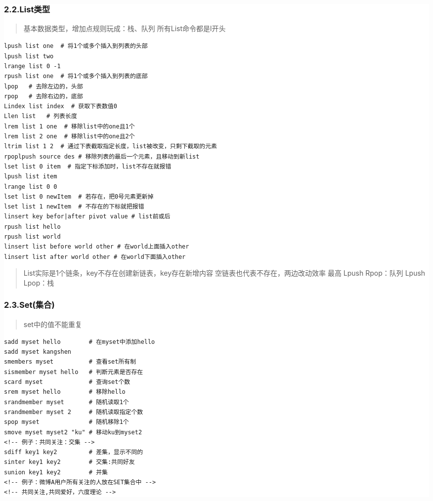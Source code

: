 ### **2.2.List类型**

> 基本数据类型，增加点规则玩成：栈、队列 所有List命令都是l开头
> 

```
lpush list one  # 将1个或多个插入到列表的头部
lpush list two
lrange list 0 -1
rpush list one  # 将1个或多个插入到列表的底部
lpop   # 去除左边的，头部
rpop   # 去除右边的，底部
Lindex list index  # 获取下表数值0
Llen list   # 列表长度
lrem list 1 one  # 移除list中的one且1个
lrem list 2 one  # 移除list中的one且2个
ltrim list 1 2  # 通过下表截取指定长度，list被改变，只剩下截取的元素
rpoplpush source des # 移除列表的最后一个元素，且移动到新list
lset list 0 item  # 指定下标添加时，list不存在就报错
lpush list item
lrange list 0 0
lset list 0 newItem  # 若存在，把0号元素更新掉
lset list 1 newItem  # 不存在的下标就把报错 
linsert key befor|after pivot value # list前或后
rpush list hello
rpush list world
linsert list before world other # 在world上面插入other
linsert list after world other # 在world下面插入other

```

> List实际是1个链条，key不存在创建新链表，key存在新增内容 空链表也代表不存在，两边改动效率 最高 Lpush Rpop：队列 Lpush Lpop：栈
> 

### **2.3.Set(集合)**

> set中的值不能重复
> 

```
sadd myset hello        # 在myset中添加hello
sadd myset kangshen  
smembers myset          # 查看set所有制
sismember myset hello   # 判断元素是否存在
scard myset             # 查询set个数
srem myset hello        # 移除hello
srandmember myset       # 随机读取1个
srandmember myset 2     # 随机读取指定个数
spop myset              # 随机移除1个
smove myset myset2 "ku" # 移动ku到myset2
<!-- 例子：共同关注：交集 -->
sdiff key1 key2         # 差集，显示不同的
sinter key1 key2        # 交集:共同好友
sunion key1 key2        # 并集
<!-- 例子：微博A用户所有关注的人放在SET集合中 -->
<!-- 共同关注,共同爱好，六度理论 -->

```
